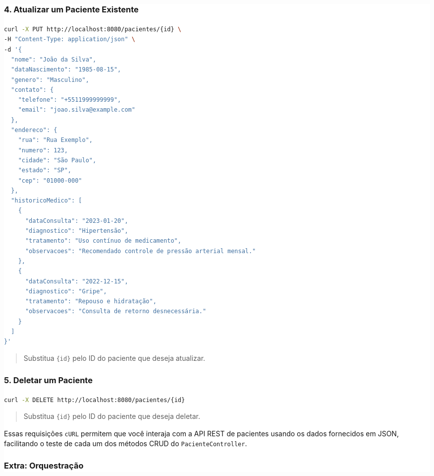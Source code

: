### 4. Atualizar um Paciente Existente

```bash
curl -X PUT http://localhost:8080/pacientes/{id} \
-H "Content-Type: application/json" \
-d '{
  "nome": "João da Silva",
  "dataNascimento": "1985-08-15",
  "genero": "Masculino",
  "contato": {
    "telefone": "+5511999999999",
    "email": "joao.silva@example.com"
  },
  "endereco": {
    "rua": "Rua Exemplo",
    "numero": 123,
    "cidade": "São Paulo",
    "estado": "SP",
    "cep": "01000-000"
  },
  "historicoMedico": [
    {
      "dataConsulta": "2023-01-20",
      "diagnostico": "Hipertensão",
      "tratamento": "Uso contínuo de medicamento",
      "observacoes": "Recomendado controle de pressão arterial mensal."
    },
    {
      "dataConsulta": "2022-12-15",
      "diagnostico": "Gripe",
      "tratamento": "Repouso e hidratação",
      "observacoes": "Consulta de retorno desnecessária."
    }
  ]
}'
```

> Substitua `{id}` pelo ID do paciente que deseja atualizar.

### 5. Deletar um Paciente

```bash
curl -X DELETE http://localhost:8080/pacientes/{id}
```

> Substitua `{id}` pelo ID do paciente que deseja deletar.

Essas requisições `cURL` permitem que você interaja com a API REST de pacientes usando os dados fornecidos em JSON, facilitando o teste de cada um dos métodos CRUD do `PacienteController`.

### Extra: Orquestração